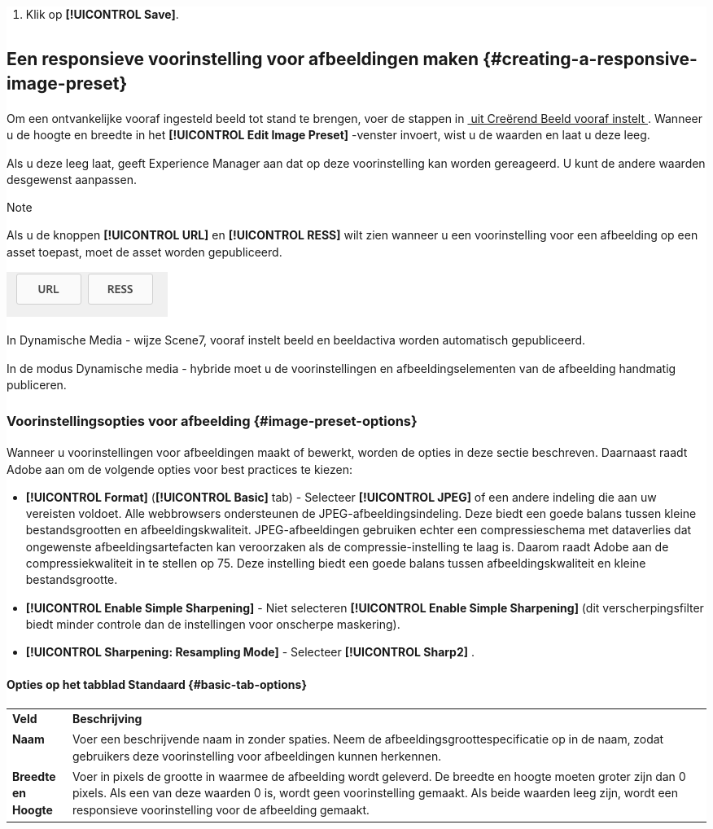 1. Klik op **[!UICONTROL Save]**.

## Een responsieve voorinstelling voor afbeeldingen maken {#creating-a-responsive-image-preset}

Om een ontvankelijke vooraf ingesteld beeld tot stand te brengen, voer de stappen in [&#x200B; uit Creërend Beeld vooraf instelt &#x200B;](#creating-image-presets). Wanneer u de hoogte en breedte in het **[!UICONTROL Edit Image Preset]** -venster invoert, wist u de waarden en laat u deze leeg.

Als u deze leeg laat, geeft Experience Manager aan dat op deze voorinstelling kan worden gereageerd. U kunt de andere waarden desgewenst aanpassen.



>[!NOTE]
>
>Als u de knoppen **[!UICONTROL URL]** en **[!UICONTROL RESS]** wilt zien wanneer u een voorinstelling voor een afbeelding op een asset toepast, moet de asset worden gepubliceerd.
>
>![&#x200B; chlimage_1-79 &#x200B;](assets/chlimage_1-498.png)
>
>In Dynamische Media - wijze Scene7, vooraf instelt beeld en beeldactiva worden automatisch gepubliceerd.
>
>In de modus Dynamische media - hybride moet u de voorinstellingen en afbeeldingselementen van de afbeelding handmatig publiceren.

### Voorinstellingsopties voor afbeelding {#image-preset-options}

Wanneer u voorinstellingen voor afbeeldingen maakt of bewerkt, worden de opties in deze sectie beschreven. Daarnaast raadt Adobe aan om de volgende opties voor best practices te kiezen:

* **[!UICONTROL Format]** (**[!UICONTROL Basic]** tab) - Selecteer **[!UICONTROL JPEG]** of een andere indeling die aan uw vereisten voldoet. Alle webbrowsers ondersteunen de JPEG-afbeeldingsindeling. Deze biedt een goede balans tussen kleine bestandsgrootten en afbeeldingskwaliteit. JPEG-afbeeldingen gebruiken echter een compressieschema met dataverlies dat ongewenste afbeeldingsartefacten kan veroorzaken als de compressie-instelling te laag is. Daarom raadt Adobe aan de compressiekwaliteit in te stellen op 75. Deze instelling biedt een goede balans tussen afbeeldingskwaliteit en kleine bestandsgrootte.

* **[!UICONTROL Enable Simple Sharpening]** - Niet selecteren **[!UICONTROL Enable Simple Sharpening]** (dit verscherpingsfilter biedt minder controle dan de instellingen voor onscherpe maskering).

* **[!UICONTROL Sharpening: Resampling Mode]** - Selecteer **[!UICONTROL Sharp2]** .

#### Opties op het tabblad Standaard {#basic-tab-options}

<table>
 <tbody>
  <tr>
   <td><strong>Veld</strong></td>
   <td><strong>Beschrijving</strong></td>
  </tr>
  <tr>
   <td><strong>Naam</strong></td>
   <td>Voer een beschrijvende naam in zonder spaties. Neem de afbeeldingsgroottespecificatie op in de naam, zodat gebruikers deze voorinstelling voor afbeeldingen kunnen herkennen.</td>
  </tr>
  <tr>
   <td><strong>Breedte en Hoogte</strong></td>
   <td>Voer in pixels de grootte in waarmee de afbeelding wordt geleverd. De breedte en hoogte moeten groter zijn dan 0 pixels. Als een van deze waarden 0 is, wordt geen voorinstelling gemaakt. Als beide waarden leeg zijn, wordt een responsieve voorinstelling voor de afbeelding gemaakt.</td>